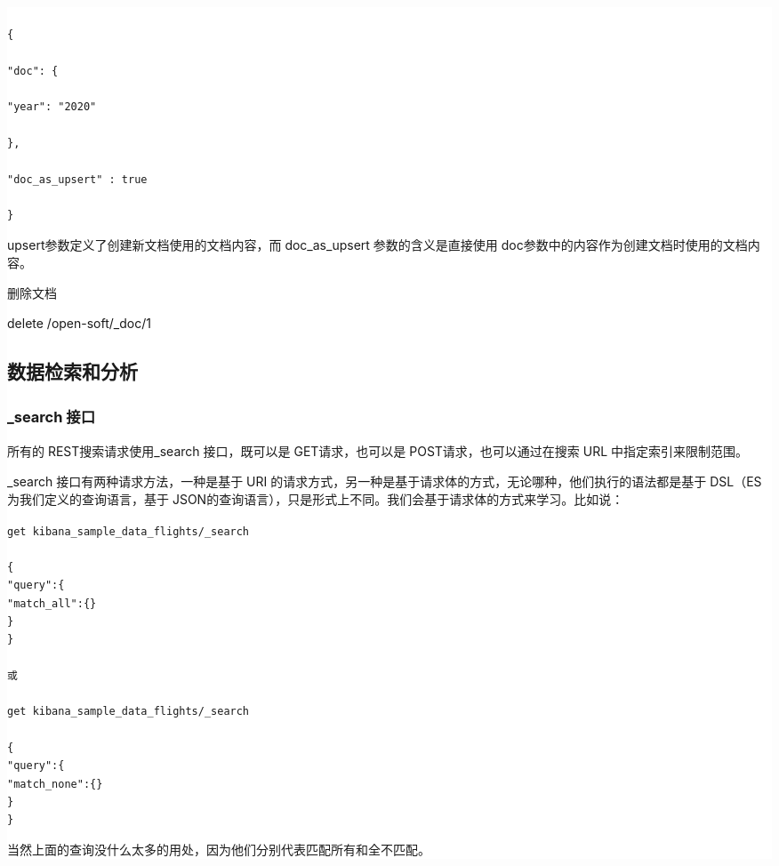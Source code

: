```shell

{

"doc": {

"year": "2020"

},

"doc_as_upsert" : true

}
```



upsert参数定义了创建新文档使用的文档内容，而 doc_as_upsert 参数的含义是直接使用 doc参数中的内容作为创建文档时使用的文档内容。

 

删除文档

delete /open-soft/_doc/1

## **数据检索和分析**

### **_search** **接口**

所有的 REST搜索请求使用_search 接口，既可以是 GET请求，也可以是 POST请求，也可以通过在搜索 URL 中指定索引来限制范围。

_search 接口有两种请求方法，一种是基于 URI 的请求方式，另一种是基于请求体的方式，无论哪种，他们执行的语法都是基于 DSL（ES 为我们定义的查询语言，基于 JSON的查询语言），只是形式上不同。我们会基于请求体的方式来学习。比如说：

```shell
get kibana_sample_data_flights/_search

{
"query":{
"match_all":{}
}
}

或

get kibana_sample_data_flights/_search

{
"query":{
"match_none":{}
}
}
```



当然上面的查询没什么太多的用处，因为他们分别代表匹配所有和全不匹配。
